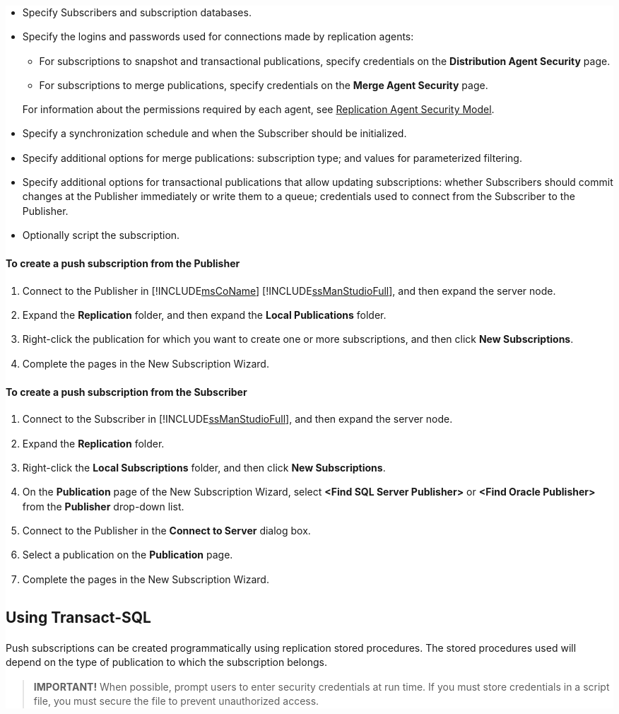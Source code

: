 -   Specify Subscribers and subscription databases.  
  
-   Specify the logins and passwords used for connections made by replication agents:  
  
    -   For subscriptions to snapshot and transactional publications, specify credentials on the **Distribution Agent Security** page.  
  
    -   For subscriptions to merge publications, specify credentials on the **Merge Agent Security** page.  
  
     For information about the permissions required by each agent, see [Replication Agent Security Model](../../relational-databases/replication/security/replication-agent-security-model.md).  
  
-   Specify a synchronization schedule and when the Subscriber should be initialized.  
  
-   Specify additional options for merge publications: subscription type; and values for parameterized filtering.  
  
-   Specify additional options for transactional publications that allow updating subscriptions: whether Subscribers should commit changes at the Publisher immediately or write them to a queue; credentials used to connect from the Subscriber to the Publisher.  
  
-   Optionally script the subscription.  
  
#### To create a push subscription from the Publisher  
  
1.  Connect to the Publisher in [!INCLUDE[msCoName](../../includes/msconame-md.md)] [!INCLUDE[ssManStudioFull](../../includes/ssmanstudiofull-md.md)], and then expand the server node.  
  
2.  Expand the **Replication** folder, and then expand the **Local Publications** folder.  
  
3.  Right-click the publication for which you want to create one or more subscriptions, and then click **New Subscriptions**.  
  
4.  Complete the pages in the New Subscription Wizard.  
  
#### To create a push subscription from the Subscriber  
  
1.  Connect to the Subscriber in [!INCLUDE[ssManStudioFull](../../includes/ssmanstudiofull-md.md)], and then expand the server node.  
  
2.  Expand the **Replication** folder.  
  
3.  Right-click the **Local Subscriptions** folder, and then click **New Subscriptions**.  
  
4.  On the **Publication** page of the New Subscription Wizard, select **\<Find SQL Server Publisher>** or **\<Find Oracle Publisher>** from the **Publisher** drop-down list.  
  
5.  Connect to the Publisher in the **Connect to Server** dialog box.  
  
6.  Select a publication on the **Publication** page.  
  
7.  Complete the pages in the New Subscription Wizard.  
  
##  <a name="TsqlProcedure"></a> Using Transact-SQL  
 Push subscriptions can be created programmatically using replication stored procedures. The stored procedures used will depend on the type of publication to which the subscription belongs.  
  
> **IMPORTANT!** When possible, prompt users to enter security credentials at run time. If you must store credentials in a script file, you must secure the file to prevent unauthorized access.  
  